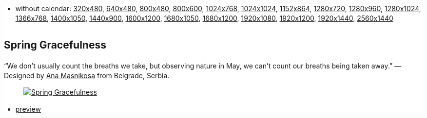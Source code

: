 *   without calendar: [320x480](https://smashingmagazine.com/files/wallpapers/may-17/who-is-your-mother/nocal/may-17-who-is-your-mother-nocal-320x480.png "Who Is Your Mother? - 320x480"), [640x480](https://smashingmagazine.com/files/wallpapers/may-17/who-is-your-mother/nocal/may-17-who-is-your-mother-nocal-640x480.png "Who Is Your Mother? - 640x480"), [800x480](https://smashingmagazine.com/files/wallpapers/may-17/who-is-your-mother/nocal/may-17-who-is-your-mother-nocal-800x480.png "Who Is Your Mother? - 800x480"), [800x600](https://smashingmagazine.com/files/wallpapers/may-17/who-is-your-mother/nocal/may-17-who-is-your-mother-nocal-800x600.png "Who Is Your Mother? - 800x600"), [1024x768](https://smashingmagazine.com/files/wallpapers/may-17/who-is-your-mother/nocal/may-17-who-is-your-mother-nocal-1024x768.png "Who Is Your Mother? - 1024x768"), [1024x1024](https://smashingmagazine.com/files/wallpapers/may-17/who-is-your-mother/nocal/may-17-who-is-your-mother-nocal-1024x1024.png "Who Is Your Mother? - 1024x1024"), [1152x864](https://smashingmagazine.com/files/wallpapers/may-17/who-is-your-mother/nocal/may-17-who-is-your-mother-nocal-1152x864.png "Who Is Your Mother? - 1152x864"), [1280x720](https://smashingmagazine.com/files/wallpapers/may-17/who-is-your-mother/nocal/may-17-who-is-your-mother-nocal-1280x720.png "Who Is Your Mother? - 1280x720"), [1280x960](https://smashingmagazine.com/files/wallpapers/may-17/who-is-your-mother/nocal/may-17-who-is-your-mother-nocal-1280x960.png "Who Is Your Mother? - 1280x960"), [1280x1024](https://smashingmagazine.com/files/wallpapers/may-17/who-is-your-mother/nocal/may-17-who-is-your-mother-nocal-1280x1024.png "Who Is Your Mother? - 1280x1024"), [1366x768](https://smashingmagazine.com/files/wallpapers/may-17/who-is-your-mother/nocal/may-17-who-is-your-mother-nocal-1366x768.png "Who Is Your Mother? - 1366x768"), [1400x1050](https://smashingmagazine.com/files/wallpapers/may-17/who-is-your-mother/nocal/may-17-who-is-your-mother-nocal-1400x1050.png "Who Is Your Mother? - 1400x1050"), [1440x900](https://smashingmagazine.com/files/wallpapers/may-17/who-is-your-mother/nocal/may-17-who-is-your-mother-nocal-1440x900.png "Who Is Your Mother? - 1440x900"), [1600x1200](https://smashingmagazine.com/files/wallpapers/may-17/who-is-your-mother/nocal/may-17-who-is-your-mother-nocal-1600x1200.png "Who Is Your Mother? - 1600x1200"), [1680x1050](https://smashingmagazine.com/files/wallpapers/may-17/who-is-your-mother/nocal/may-17-who-is-your-mother-nocal-1680x1050.png "Who Is Your Mother? - 1680x1050"), [1680x1200](https://smashingmagazine.com/files/wallpapers/may-17/who-is-your-mother/nocal/may-17-who-is-your-mother-nocal-1680x1200.png "Who Is Your Mother? - 1680x1200"), [1920x1080](https://smashingmagazine.com/files/wallpapers/may-17/who-is-your-mother/nocal/may-17-who-is-your-mother-nocal-1920x1080.png "Who Is Your Mother? - 1920x1080"), [1920x1200](https://smashingmagazine.com/files/wallpapers/may-17/who-is-your-mother/nocal/may-17-who-is-your-mother-nocal-1920x1200.png "Who Is Your Mother? - 1920x1200"), [1920x1440](https://smashingmagazine.com/files/wallpapers/may-17/who-is-your-mother/nocal/may-17-who-is-your-mother-nocal-1920x1440.png "Who Is Your Mother? - 1920x1440"), [2560x1440](https://smashingmagazine.com/files/wallpapers/may-17/who-is-your-mother/nocal/may-17-who-is-your-mother-nocal-2560x1440.png "Who Is Your Mother? - 2560x1440")

## Spring Gracefulness

“We don’t usually count the breaths we take, but observing nature in May, we can’t count our breaths being taken away.” — Designed by [Ana Masnikosa](https://www.creitive.com/) from Belgrade, Serbia.

<figure><a href="https://smashingmagazine.com/files/wallpapers/may-17/spring-gracefulness/may-17-spring-gracefulness-full.png" title="Spring Gracefulness"><img alt="Spring Gracefulness" src="https://archive.smashing.media/assets/344dbf88-fdf9-42bb-adb4-46f01eedd629/22b43d16-67c1-4929-b339-e4b14073a1b8/may-17-spring-gracefulness-preview-opt.png" /></a></figure>

*   [preview](https://smashingmagazine.com/files/wallpapers/may-17/spring-gracefulness/may-17-spring-gracefulness-preview.png "Spring Gracefulness - Preview")